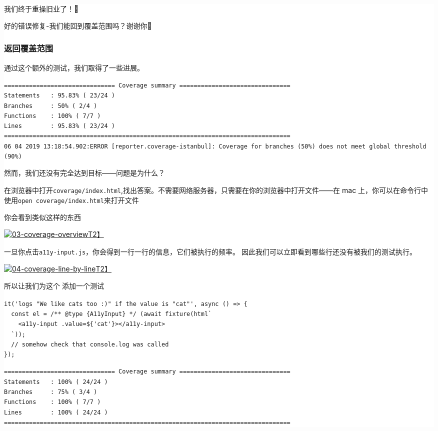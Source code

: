 我们终于重操旧业了！🎉

好的错误修复-我们能回到覆盖范围吗？谢谢你🙏

### [](#back-to-coverage)返回覆盖范围

通过这个额外的测试，我们取得了一些进展。

```
=============================== Coverage summary ===============================
Statements   : 95.83% ( 23/24 )
Branches     : 50% ( 2/4 )
Functions    : 100% ( 7/7 )
Lines        : 95.83% ( 23/24 )
================================================================================
06 04 2019 13:18:54.902:ERROR [reporter.coverage-istanbul]: Coverage for branches (50%) does not meet global threshold (90%) 
```

然而，我们还没有完全达到目标——问题是为什么？

在浏览器中打开`coverage/index.html`,找出答案。不需要网络服务器，只需要在你的浏览器中打开文件——在 mac 上，你可以在命令行中使用`open coverage/index.html`来打开文件

你会看到类似这样的东西

[![03-coverage-overview](../Images/72378aaf9309877d301a6364beedc566.png)T2】](https://res.cloudinary.com/practicaldev/image/fetch/s--fhMhiSR2--/c_limit%2Cf_auto%2Cfl_progressive%2Cq_auto%2Cw_880/https://github.com/daKmoR/testing-workflow-for-web-components/raw/master/images/03-coverage-overview.png)

一旦你点击`a11y-input.js`，你会得到一行一行的信息，它们被执行的频率。
因此我们可以立即看到哪些行还没有被我们的测试执行。

[![04-coverage-line-by-line](../Images/e2594b14937214d079b1912bc534b978.png)T2】](https://res.cloudinary.com/practicaldev/image/fetch/s--Tw2vahqg--/c_limit%2Cf_auto%2Cfl_progressive%2Cq_auto%2Cw_880/https://github.com/daKmoR/testing-workflow-for-web-components/raw/master/images/04-coverage-line-by-line.png)

所以让我们为这个
添加一个测试

```
it('logs "We like cats too :)" if the value is "cat"', async () => {
  const el = /** @type {A11yInput} */ (await fixture(html`
    <a11y-input .value=${'cat'}></a11y-input>
  `));
  // somehow check that console.log was called
}); 
```

```
=============================== Coverage summary ===============================
Statements   : 100% ( 24/24 )
Branches     : 75% ( 3/4 )
Functions    : 100% ( 7/7 )
Lines        : 100% ( 24/24 )
================================================================================ 
```
